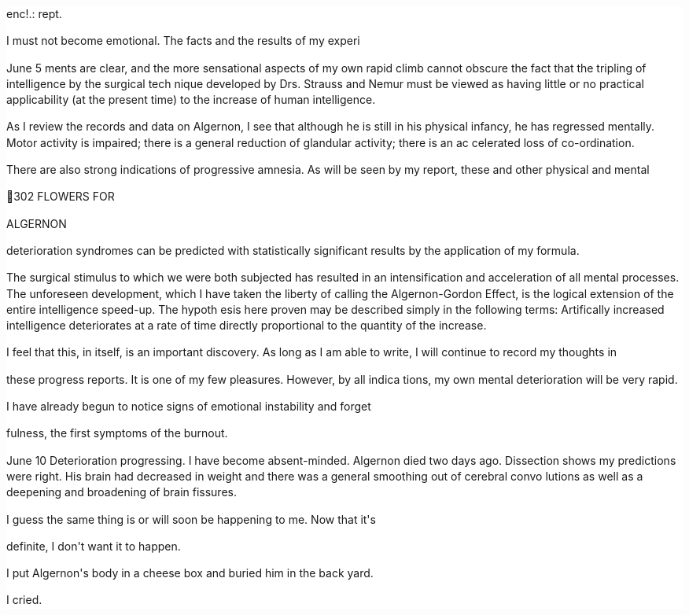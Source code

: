enc!.:  rept. 

I must not become emotional. The facts and the results of my experi­

June 5 
ments are clear,  and  the  more  sensational  aspects  of  my  own  rapid  climb 
cannot obscure the fact  that the tripling of intelligence by  the surgical tech­
nique developed  by  Drs.  Strauss and  Nemur must  be viewed  as having little 
or no  practical  applicability  (at  the  present  time)  to  the  increase  of human 
intelligence. 

As  I review the records and data on Algernon,  I see that although he is 
still  in  his  physical  infancy,  he  has  regressed  mentally.  Motor  activity  is 
impaired;  there  is  a  general  reduction of glandular activity;  there  is  an ac­
celerated  loss of co-ordination. 

There are also  strong indications of progressive amnesia. 
As  will  be  seen  by  my  report,  these  and  other  physical  and  mental 

302 
FLOWERS 
FOR 

ALGERNON 

deterioration syndromes can be predicted with statistically significant results 
by the  application  of my formula. 


The surgical stimulus to which we were both subjected  has resulted  in 
an  intensification  and  acceleration of all  mental  processes. The  unforeseen 
development, which I  have taken the  liberty of calling the Algernon-Gordon 
Effect,  is the logical extension of the entire intelligence speed-up. The hypoth­
esis here proven may be described simply in the following terms:  Artifically 
increased  intelligence deteriorates at a  rate of time  directly proportional to 
the quantity of the  increase. 

I  feel  that this,  in  itself,  is an  important discovery. 
As  long as I  am able to write, I  will  continue to record  my  thoughts in 

these progress reports. It is one of my few pleasures. However, by all indica­
tions,  my  own  mental  deterioration  will  be  very  rapid. 

I have already begun to notice signs of emotional instability and forget­

fulness,  the first  symptoms of the burnout. 

June 10  Deterioration progressing. I have become absent-minded. Algernon 
died two days ago. Dissection shows my predictions were right. His brain had 
decreased in weight and there was a general smoothing out of cerebral convo­
lutions as well  as a  deepening and broadening of brain fissures. 

I guess the same thing is or will  soon be happening to me. Now that it's 

definite,  I  don't want it  to happen. 

I  put Algernon's body in a cheese box and buried him in the back yard. 

I  cried. 
